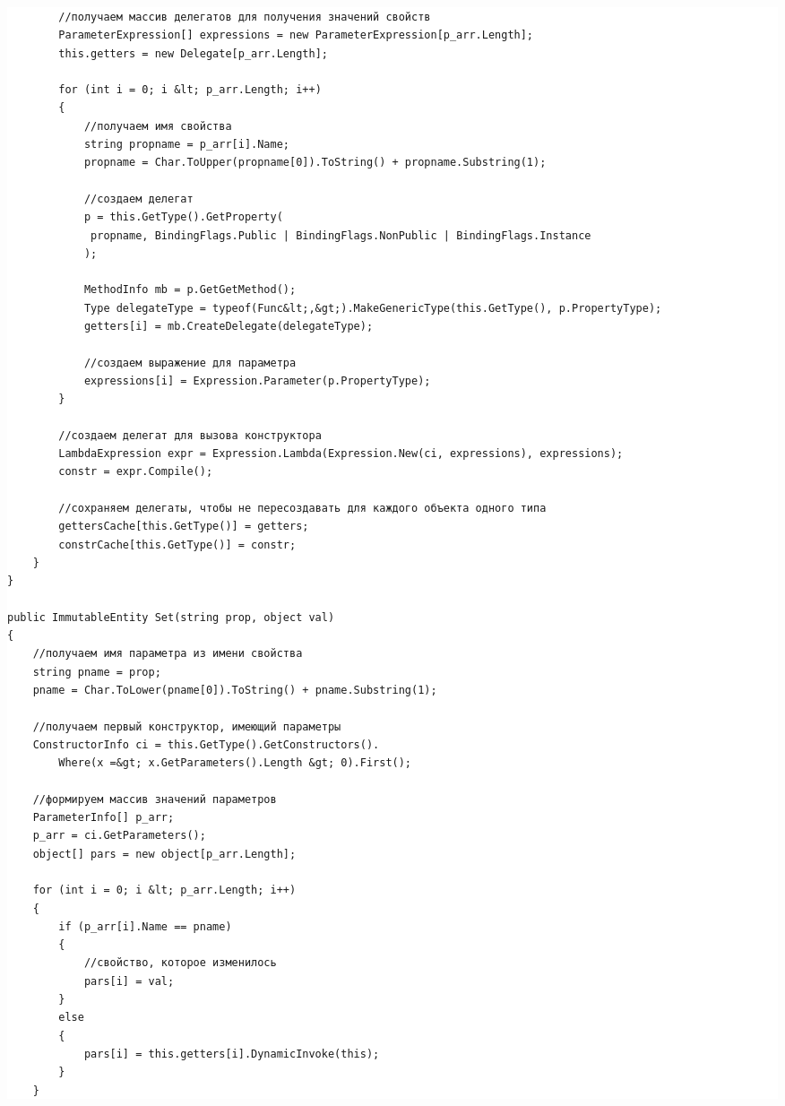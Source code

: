             //получаем массив делегатов для получения значений свойств
            ParameterExpression[] expressions = new ParameterExpression[p_arr.Length];
            this.getters = new Delegate[p_arr.Length];

            for (int i = 0; i &lt; p_arr.Length; i++)
            {
                //получаем имя свойства
                string propname = p_arr[i].Name;
                propname = Char.ToUpper(propname[0]).ToString() + propname.Substring(1);

                //создаем делегат
                p = this.GetType().GetProperty(
                 propname, BindingFlags.Public | BindingFlags.NonPublic | BindingFlags.Instance
                );

                MethodInfo mb = p.GetGetMethod();
                Type delegateType = typeof(Func&lt;,&gt;).MakeGenericType(this.GetType(), p.PropertyType);
                getters[i] = mb.CreateDelegate(delegateType);

                //создаем выражение для параметра
                expressions[i] = Expression.Parameter(p.PropertyType);
            }

            //создаем делегат для вызова конструктора
            LambdaExpression expr = Expression.Lambda(Expression.New(ci, expressions), expressions);
            constr = expr.Compile();

            //сохраняем делегаты, чтобы не пересоздавать для каждого объекта одного типа
            gettersCache[this.GetType()] = getters;
            constrCache[this.GetType()] = constr;
        }
    }
    
    public ImmutableEntity Set(string prop, object val)
    {
        //получаем имя параметра из имени свойства
        string pname = prop;
        pname = Char.ToLower(pname[0]).ToString() + pname.Substring(1);

        //получаем первый конструктор, имеющий параметры
        ConstructorInfo ci = this.GetType().GetConstructors().
            Where(x =&gt; x.GetParameters().Length &gt; 0).First();

        //формируем массив значений параметров
        ParameterInfo[] p_arr;
        p_arr = ci.GetParameters();
        object[] pars = new object[p_arr.Length];

        for (int i = 0; i &lt; p_arr.Length; i++)
        {
            if (p_arr[i].Name == pname) 
            {
                //свойство, которое изменилось
                pars[i] = val; 
            }
            else
            {
                pars[i] = this.getters[i].DynamicInvoke(this);
            }
        }
